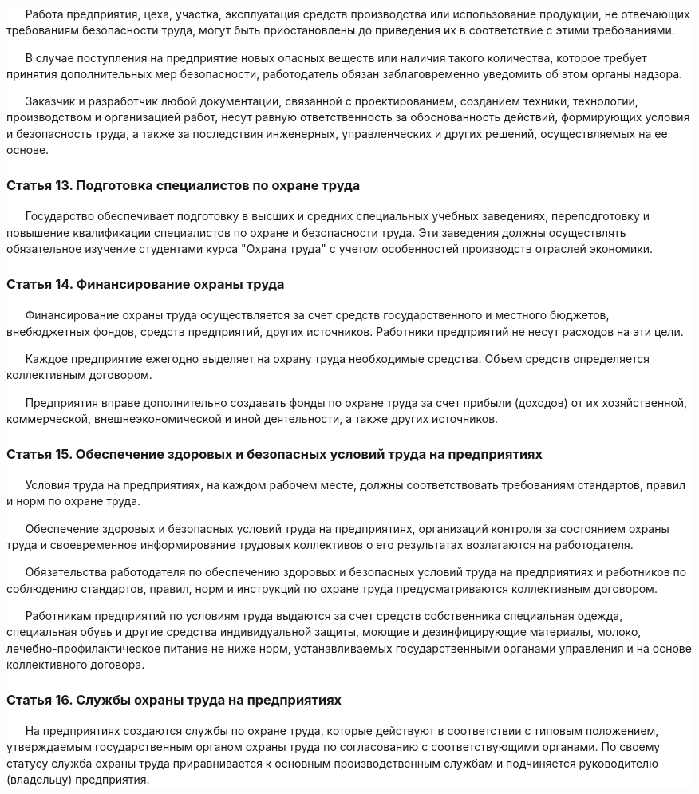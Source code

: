       Работа предприятия, цеха, участка, эксплуатация средств производства или использование продукции, не отвечающих требованиям безопасности труда, могут быть приостановлены до приведения их в соответствие с этими требованиями.

      В случае поступления на предприятие новых опасных веществ или наличия такого количества, которое требует принятия дополнительных мер безопасности, работодатель обязан заблаговременно уведомить об этом органы надзора.

      Заказчик и разработчик любой документации, связанной с проектированием, созданием техники, технологии, производством и организацией работ, несут равную ответственность за обоснованность действий, формирующих условия и безопасность труда, а также за последствия инженерных, управленческих и других решений, осуществляемых на ее основе.

### Статья 13. Подготовка специалистов по охране труда

      Государство обеспечивает подготовку в высших и средних специальных учебных заведениях, переподготовку и повышение квалификации специалистов по охране и безопасности труда. Эти заведения должны осуществлять обязательное изучение студентами курса "Охрана труда" с учетом особенностей производств отраслей экономики.

### Статья 14. Финансирование охраны труда

      Финансирование охраны труда осуществляется за счет средств государственного и местного бюджетов, внебюджетных фондов, средств предприятий, других источников. Работники предприятий не несут расходов на эти цели.

      Каждое предприятие ежегодно выделяет на охрану труда необходимые средства. Объем средств определяется коллективным договором.

      Предприятия вправе дополнительно создавать фонды по охране труда за счет прибыли (доходов) от их хозяйственной, коммерческой, внешнеэкономической и иной деятельности, а также других источников.

### Статья 15. Обеспечение здоровых и безопасных условий труда на предприятиях

      Условия труда на предприятиях, на каждом рабочем месте, должны соответствовать требованиям стандартов, правил и норм по охране труда.

      Обеспечение здоровых и безопасных условий труда на предприятиях, организаций контроля за состоянием охраны труда и своевременное информирование трудовых коллективов о его результатах возлагаются на работодателя.

      Обязательства работодателя по обеспечению здоровых и безопасных условий труда на предприятиях и работников по соблюдению стандартов, правил, норм и инструкций по охране труда предусматриваются коллективным договором.

      Работникам предприятий по условиям труда выдаются за счет средств собственника специальная одежда, специальная обувь и другие средства индивидуальной защиты, моющие и дезинфицирующие материалы, молоко, лечебно-профилактическое питание не ниже норм, устанавливаемых государственными органами управления и на основе коллективного договора.

### Статья 16. Службы охраны труда на предприятиях

      На предприятиях создаются службы по охране труда, которые действуют в соответствии с типовым положением, утверждаемым государственным органом охраны труда по согласованию с соответствующими органами. По своему статусу служба охраны труда приравнивается к основным производственным службам и подчиняется руководителю (владельцу) предприятия.
